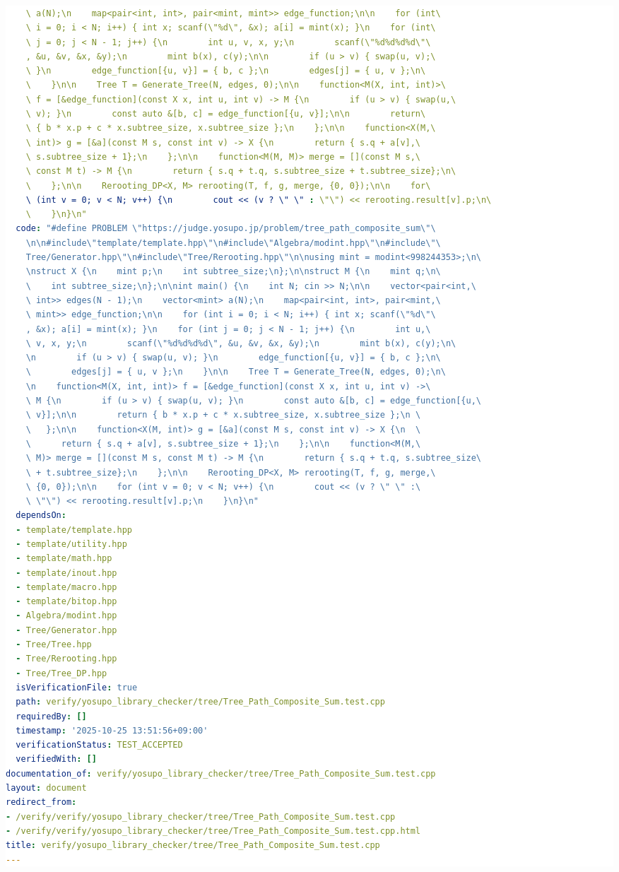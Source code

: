 ```yaml
    \ a(N);\n    map<pair<int, int>, pair<mint, mint>> edge_function;\n\n    for (int\
    \ i = 0; i < N; i++) { int x; scanf(\"%d\", &x); a[i] = mint(x); }\n    for (int\
    \ j = 0; j < N - 1; j++) {\n        int u, v, x, y;\n        scanf(\"%d%d%d%d\"\
    , &u, &v, &x, &y);\n        mint b(x), c(y);\n\n        if (u > v) { swap(u, v);\
    \ }\n        edge_function[{u, v}] = { b, c };\n        edges[j] = { u, v };\n\
    \    }\n\n    Tree T = Generate_Tree(N, edges, 0);\n\n    function<M(X, int, int)>\
    \ f = [&edge_function](const X x, int u, int v) -> M {\n        if (u > v) { swap(u,\
    \ v); }\n        const auto &[b, c] = edge_function[{u, v}];\n\n        return\
    \ { b * x.p + c * x.subtree_size, x.subtree_size };\n    };\n\n    function<X(M,\
    \ int)> g = [&a](const M s, const int v) -> X {\n        return { s.q + a[v],\
    \ s.subtree_size + 1};\n    };\n\n    function<M(M, M)> merge = [](const M s,\
    \ const M t) -> M {\n        return { s.q + t.q, s.subtree_size + t.subtree_size};\n\
    \    };\n\n    Rerooting_DP<X, M> rerooting(T, f, g, merge, {0, 0});\n\n    for\
    \ (int v = 0; v < N; v++) {\n        cout << (v ? \" \" : \"\") << rerooting.result[v].p;\n\
    \    }\n}\n"
  code: "#define PROBLEM \"https://judge.yosupo.jp/problem/tree_path_composite_sum\"\
    \n\n#include\"template/template.hpp\"\n#include\"Algebra/modint.hpp\"\n#include\"\
    Tree/Generator.hpp\"\n#include\"Tree/Rerooting.hpp\"\n\nusing mint = modint<998244353>;\n\
    \nstruct X {\n    mint p;\n    int subtree_size;\n};\n\nstruct M {\n    mint q;\n\
    \    int subtree_size;\n};\n\nint main() {\n    int N; cin >> N;\n\n    vector<pair<int,\
    \ int>> edges(N - 1);\n    vector<mint> a(N);\n    map<pair<int, int>, pair<mint,\
    \ mint>> edge_function;\n\n    for (int i = 0; i < N; i++) { int x; scanf(\"%d\"\
    , &x); a[i] = mint(x); }\n    for (int j = 0; j < N - 1; j++) {\n        int u,\
    \ v, x, y;\n        scanf(\"%d%d%d%d\", &u, &v, &x, &y);\n        mint b(x), c(y);\n\
    \n        if (u > v) { swap(u, v); }\n        edge_function[{u, v}] = { b, c };\n\
    \        edges[j] = { u, v };\n    }\n\n    Tree T = Generate_Tree(N, edges, 0);\n\
    \n    function<M(X, int, int)> f = [&edge_function](const X x, int u, int v) ->\
    \ M {\n        if (u > v) { swap(u, v); }\n        const auto &[b, c] = edge_function[{u,\
    \ v}];\n\n        return { b * x.p + c * x.subtree_size, x.subtree_size };\n \
    \   };\n\n    function<X(M, int)> g = [&a](const M s, const int v) -> X {\n  \
    \      return { s.q + a[v], s.subtree_size + 1};\n    };\n\n    function<M(M,\
    \ M)> merge = [](const M s, const M t) -> M {\n        return { s.q + t.q, s.subtree_size\
    \ + t.subtree_size};\n    };\n\n    Rerooting_DP<X, M> rerooting(T, f, g, merge,\
    \ {0, 0});\n\n    for (int v = 0; v < N; v++) {\n        cout << (v ? \" \" :\
    \ \"\") << rerooting.result[v].p;\n    }\n}\n"
  dependsOn:
  - template/template.hpp
  - template/utility.hpp
  - template/math.hpp
  - template/inout.hpp
  - template/macro.hpp
  - template/bitop.hpp
  - Algebra/modint.hpp
  - Tree/Generator.hpp
  - Tree/Tree.hpp
  - Tree/Rerooting.hpp
  - Tree/Tree_DP.hpp
  isVerificationFile: true
  path: verify/yosupo_library_checker/tree/Tree_Path_Composite_Sum.test.cpp
  requiredBy: []
  timestamp: '2025-10-25 13:51:56+09:00'
  verificationStatus: TEST_ACCEPTED
  verifiedWith: []
documentation_of: verify/yosupo_library_checker/tree/Tree_Path_Composite_Sum.test.cpp
layout: document
redirect_from:
- /verify/verify/yosupo_library_checker/tree/Tree_Path_Composite_Sum.test.cpp
- /verify/verify/yosupo_library_checker/tree/Tree_Path_Composite_Sum.test.cpp.html
title: verify/yosupo_library_checker/tree/Tree_Path_Composite_Sum.test.cpp
---
```

